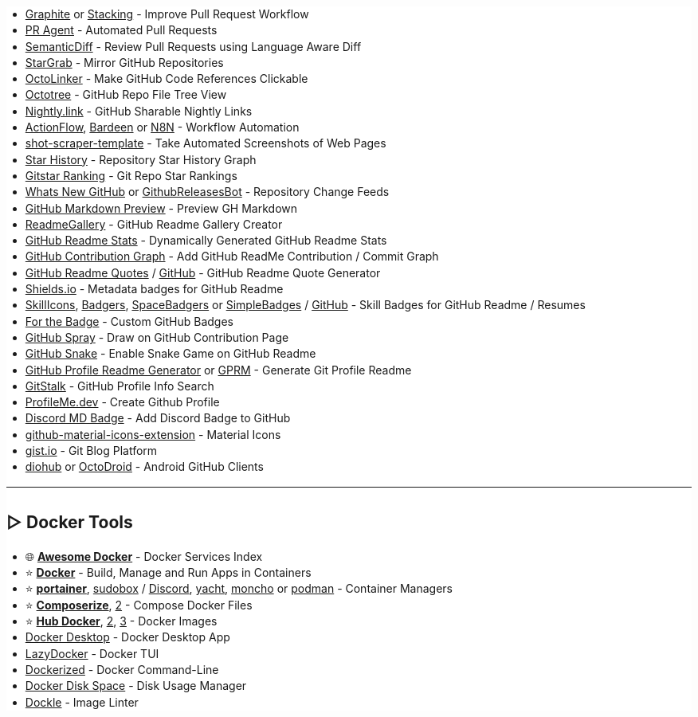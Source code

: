 * [Graphite](https://graphite.dev/) or [Stacking](https://stacking.dev/) - Improve Pull Request Workflow
* [PR Agent](https://github.com/Codium-ai/pr-agent) - Automated Pull Requests
* [SemanticDiff](https://app.semanticdiff.com/) - Review Pull Requests using Language Aware Diff
* [StarGrab](https://github.com/zekroTJA/stargrab) - Mirror GitHub Repositories
* [OctoLinker](https://octolinker.vercel.app/) - Make GitHub Code References Clickable
* [Octotree](https://www.octotree.io/) - GitHub Repo File Tree View
* [Nightly.link](https://nightly.link/) - GitHub Sharable Nightly Links
* [ActionFlow](https://actionsflow.github.io/), [Bardeen](https://www.bardeen.ai/) or [N8N](https://n8n.io/) - Workflow Automation
* [shot-scraper-template](https://github.com/simonw/shot-scraper-template) - Take Automated Screenshots of Web Pages
* [Star History](https://star-history.com/) - Repository Star History Graph
* [Gitstar Ranking](https://gitstar-ranking.com/) - Git Repo Star Rankings
* [Whats New GitHub](https://github.com/flawyte/whats-new-github) or [GithubReleasesBot](https://telegram.me/GithubReleasesBot) - Repository Change Feeds
* [GitHub Markdown Preview](https://aviaryan.github.io/javascripts/github.md/) - Preview GH Markdown
* [ReadmeGallery](https://felixhayashi.github.io/ReadmeGalleryCreatorForGitHub/) - GitHub Readme Gallery Creator
* [GitHub Readme Stats](https://github.com/anuraghazra/github-readme-stats) - Dynamically Generated GitHub Readme Stats
* [GitHub Contribution Graph](https://github.com/ez4o/github-contribution-graph) - Add GitHub ReadMe Contribution / Commit Graph
* [GitHub Readme Quotes](https://github-readme-quotes-returns.vercel.app/) / [GitHub](https://github.com/shravan20/github-readme-quotes) - GitHub Readme Quote Generator
* [Shields.io](https://shields.io/) - Metadata badges for GitHub Readme
* [SkillIcons](https://skillicons.dev/), [Badgers](https://badgers.space/), [SpaceBadgers](https://github.com/splittydev/spacebadgers) or [SimpleBadges](https://badges.pages.dev/) / [GitHub](https://github.com/developStorm/simple-badges) - Skill Badges for GitHub Readme / Resumes
* [For the Badge](https://forthebadge.com/) - Custom GitHub Badges
* [GitHub Spray](https://annihil.github.io/github-spray-generator) - Draw on GitHub Contribution Page
* [GitHub Snake](https://dev.to/mishmanners/how-to-enable-github-actions-on-your-profile-readme-for-a-contribution-graph-4l66) - Enable Snake Game on GitHub Readme
* [GitHub Profile Readme Generator](https://rahuldkjain.github.io/gh-profile-readme-generator/) or [GPRM](https://gprm.itsvg.in/) - Generate Git Profile Readme
* [GitStalk](https://gitstalk.netlify.app/) - GitHub Profile Info Search
* [ProfileMe.dev](https://www.profileme.dev/) - Create Github Profile
* [Discord MD Badge](https://github.com/gitlimes/discord-md-badge) - Add Discord Badge to GitHub
* [github-material-icons-extension](https://github.com/Claudiohbsantos/github-material-icons-extension) - Material Icons
* [gist.io](https://gist.io/) - Git Blog Platform
* [diohub](https://github.com/NamanShergill/diohub) or [OctoDroid](https://github.com/slapperwan/gh4a) - Android GitHub Clients

***

## ▷ Docker Tools

* 🌐 **[Awesome Docker](https://moistcatawumpus.github.io/awesome-docker/)** - Docker Services Index
* ⭐ **[Docker](https://www.docker.com/)** - Build, Manage and Run Apps in Containers
* ⭐ **[portainer](https://portainer.io/)**, [sudobox](https://sudobox.io/) / [Discord](https://discord.gg/Ebh9rKQ5Ws), [yacht](https://yacht.sh/), [moncho](https://moncho.github.io/dry/) or [podman](https://podman.io/) - Container Managers
* ⭐ **[Composerize](https://www.composerize.com/)**, [2](https://github.com/irbigdata/data-dockerfiles) - Compose Docker Files
* ⭐ **[Hub Docker](https://hub.docker.com/)**, [2](https://linuxserver.io/), [3](https://hotio.dev/) - Docker Images
* [Docker Desktop](https://www.docker.com/products/docker-desktop/) - Docker Desktop App
* [LazyDocker](https://github.com/jesseduffield/lazydocker) - Docker TUI
* [Dockerized](https://github.com/datastack-net/dockerized) - Docker Command-Line
* [Docker Disk Space](https://docker-disk.space/) - Disk Usage Manager
* [Dockle](https://github.com/goodwithtech/dockle) - Image Linter